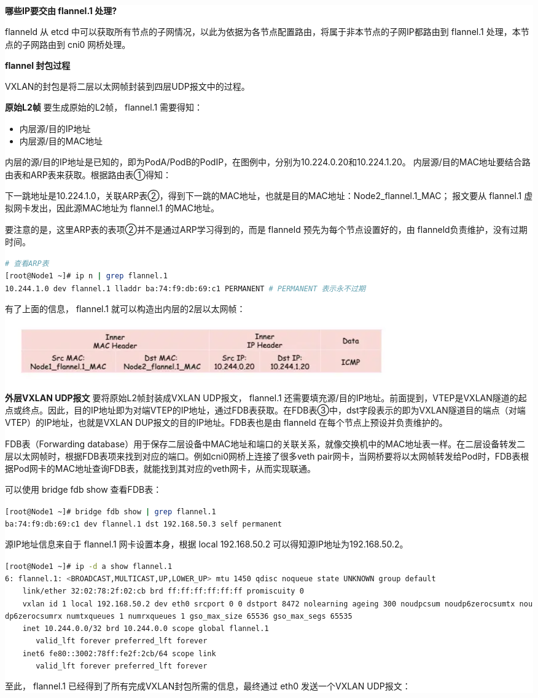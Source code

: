 **哪些IP要交由 flannel.1 处理?**

flanneld 从 etcd 中可以获取所有节点的子网情况，以此为依据为各节点配置路由，将属于非本节点的子网IP都路由到 flannel.1 处理，本节点的子网路由到 cni0 网桥处理。

**flannel 封包过程**
   
VXLAN的封包是将二层以太网帧封装到四层UDP报文中的过程。

**原始L2帧**
要生成原始的L2帧， flannel.1 需要得知：

- 内层源/目的IP地址
- 内层源/目的MAC地址

内层的源/目的IP地址是已知的，即为PodA/PodB的PodIP，在图例中，分别为10.224.0.20和10.224.1.20。
内层源/目的MAC地址要结合路由表和ARP表来获取。根据路由表①得知：

下一跳地址是10.224.1.0，关联ARP表②，得到下一跳的MAC地址，也就是目的MAC地址：Node2_flannel.1_MAC；
报文要从 flannel.1 虚拟网卡发出，因此源MAC地址为 flannel.1 的MAC地址。

要注意的是，这里ARP表的表项②并不是通过ARP学习得到的，而是 flanneld 预先为每个节点设置好的，由 flanneld负责维护，没有过期时间。
```sh
# 查看ARP表
[root@Node1 ~]# ip n | grep flannel.1
10.244.1.0 dev flannel.1 lladdr ba:74:f9:db:69:c1 PERMANENT # PERMANENT 表示永不过期
```
有了上面的信息， flannel.1 就可以构造出内层的2层以太网帧：

![flannel_packet_1.png](/img/cni/flannel-vxlan-3.png)

**外层VXLAN UDP报文**
要将原始L2帧封装成VXLAN UDP报文， flannel.1 还需要填充源/目的IP地址。前面提到，VTEP是VXLAN隧道的起点或终点。因此，目的IP地址即为对端VTEP的IP地址，通过FDB表获取。在FDB表③中，dst字段表示的即为VXLAN隧道目的端点（对端VTEP）的IP地址，也就是VXLAN DUP报文的目的IP地址。FDB表也是由 flanneld 在每个节点上预设并负责维护的。

FDB表（Forwarding database）用于保存二层设备中MAC地址和端口的关联关系，就像交换机中的MAC地址表一样。在二层设备转发二层以太网帧时，根据FDB表项来找到对应的端口。例如cni0网桥上连接了很多veth pair网卡，当网桥要将以太网帧转发给Pod时，FDB表根据Pod网卡的MAC地址查询FDB表，就能找到其对应的veth网卡，从而实现联通。

可以使用 bridge fdb show 查看FDB表：
```sh
[root@Node1 ~]# bridge fdb show | grep flannel.1
ba:74:f9:db:69:c1 dev flannel.1 dst 192.168.50.3 self permanent
```
源IP地址信息来自于 flannel.1 网卡设置本身，根据 local 192.168.50.2 可以得知源IP地址为192.168.50.2。
```sh
[root@Node1 ~]# ip -d a show flannel.1
6: flannel.1: <BROADCAST,MULTICAST,UP,LOWER_UP> mtu 1450 qdisc noqueue state UNKNOWN group default
    link/ether 32:02:78:2f:02:cb brd ff:ff:ff:ff:ff:ff promiscuity 0
    vxlan id 1 local 192.168.50.2 dev eth0 srcport 0 0 dstport 8472 nolearning ageing 300 noudpcsum noudp6zerocsumtx noudp6zerocsumrx numtxqueues 1 numrxqueues 1 gso_max_size 65536 gso_max_segs 65535
    inet 10.244.0.0/32 brd 10.244.0.0 scope global flannel.1
       valid_lft forever preferred_lft forever
    inet6 fe80::3002:78ff:fe2f:2cb/64 scope link
       valid_lft forever preferred_lft forever
```
至此， flannel.1 已经得到了所有完成VXLAN封包所需的信息，最终通过 eth0 发送一个VXLAN UDP报文：
